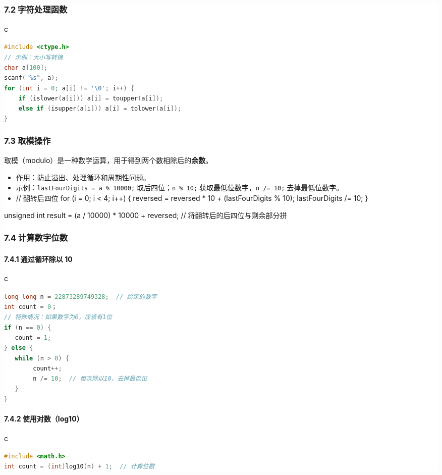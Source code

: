 ### 7.2 字符处理函数

c

```c
#include <ctype.h>
// 示例：大小写转换
char a[100];
scanf("%s", a);
for (int i = 0; a[i] != '\0'; i++) {
    if (islower(a[i])) a[i] = toupper(a[i]);
    else if (isupper(a[i])) a[i] = tolower(a[i]);
}
```

### 7.3 取模操作

取模（modulo）是一种数学运算，用于得到两个数相除后的**余数**。

- 作用：防止溢出、处理循环和周期性问题。
- 示例：`lastFourDigits = a % 10000;` 取后四位；`n % 10;` 获取最低位数字，`n /= 10;` 去掉最低位数字。
-    // 翻转后四位
      for (i = 0; i < 4; i++) {
          reversed = reversed * 10 + (lastFourDigits % 10);
          lastFourDigits /= 10;
      }

   unsigned int result = (a / 10000) * 10000 + reversed;  // 将翻转后的后四位与剩余部分拼

### 7.4 计算数字位数

#### 7.4.1 通过循环除以 10

c

```c
long long n = 22873289749328;  // 给定的数字
int count = 0；
// 特殊情况：如果数字为0，应该有1位
if (n == 0) {
   count = 1;
} else {
   while (n > 0) {
        count++;
        n /= 10;  // 每次除以10，去掉最低位
   }
}
```

#### 7.4.2 使用对数（log10）

c

```c
#include <math.h>
int count = (int)log10(n) + 1;  // 计算位数
```
